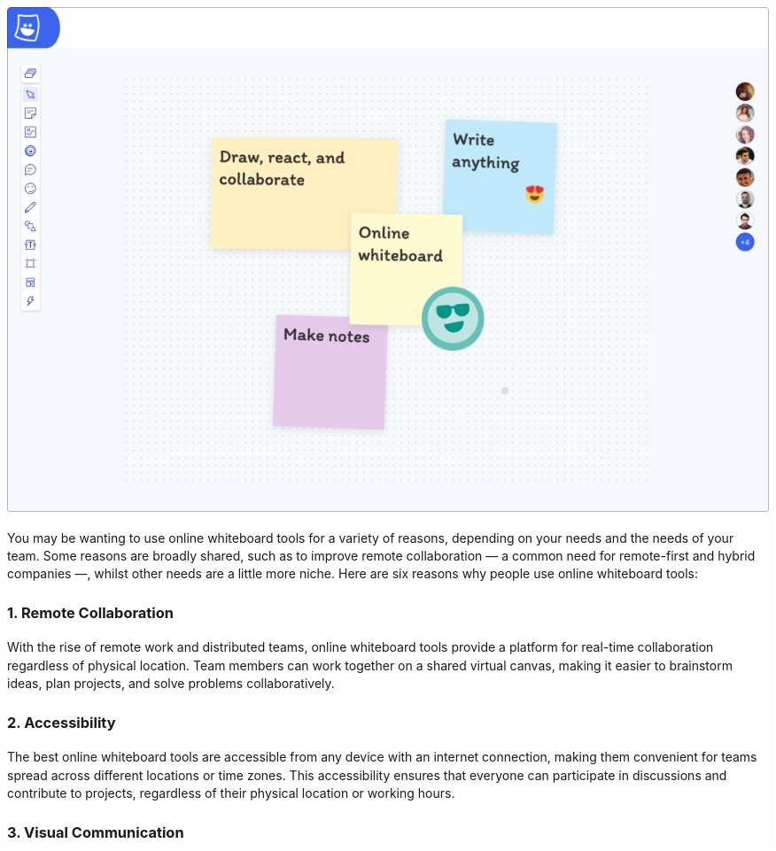 ![](../../assets/images/legacy/2024/03/What-is-whiteboarding-1-1024x679.png)

You may be wanting to use online whiteboard tools for a variety of reasons, depending on your needs and the needs of your team. Some reasons are broadly shared, such as to improve remote collaboration — a common need for remote-first and hybrid companies —, whilst other needs are a little more niche. Here are six reasons why people use online whiteboard tools:

### 1\. Remote Collaboration

With the rise of remote work and distributed teams, online whiteboard tools provide a platform for real-time collaboration regardless of physical location. Team members can work together on a shared virtual canvas, making it easier to brainstorm ideas, plan projects, and solve problems collaboratively.

### 2\. Accessibility

The best online whiteboard tools are accessible from any device with an internet connection, making them convenient for teams spread across different locations or time zones. This accessibility ensures that everyone can participate in discussions and contribute to projects, regardless of their physical location or working hours.

### 3\. Visual Communication
